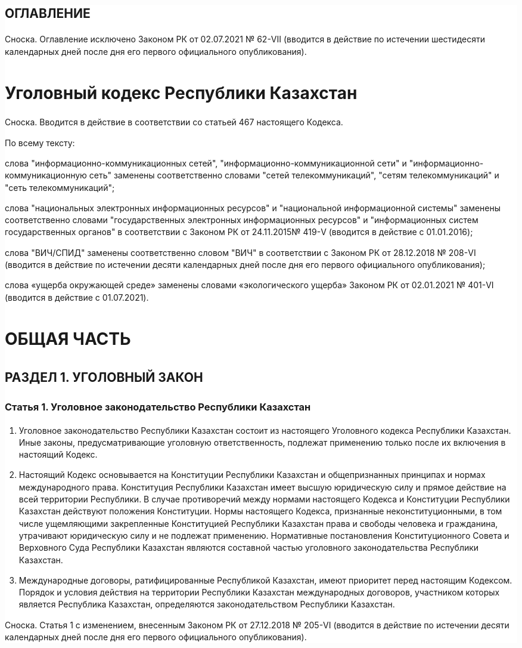 ## ОГЛАВЛЕНИЕ

Сноска. Оглавление исключено Законом РК от 02.07.2021 № 62-VII (вводится в действие по истечении шестидесяти календарных дней после дня его первого официального опубликования).

# Уголовный кодекс Республики Казахстан

Сноска. Вводится в действие в соответствии со статьей 467 настоящего Кодекса.

По всему тексту:

слова "информационно-коммуникационных сетей", "информационно-коммуникационной сети" и "информационно-коммуникационную сеть" заменены соответственно словами "сетей телекоммуникаций", "сетям телекоммуникаций" и "сеть телекоммуникаций";

слова "национальных электронных информационных ресурсов" и "национальной информационной системы" заменены соответственно словами "государственных электронных информационных ресурсов" и "информационных систем государственных органов" в соответствии с Законом РК от 24.11.2015№ 419-V (вводится в действие с 01.01.2016);

слова "ВИЧ/СПИД" заменены соответственно словом "ВИЧ" в соответствии с Законом РК от 28.12.2018 № 208-VI (вводится в действие по истечении десяти календарных дней после дня его первого официального опубликования);

слова «ущерба окружающей среде» заменены словами «экологического ущерба»  Законом РК от 02.01.2021 № 401-VI (вводится в действие с 01.07.2021).

# ОБЩАЯ ЧАСТЬ

## РАЗДЕЛ 1. УГОЛОВНЫЙ ЗАКОН

### Статья 1. Уголовное законодательство Республики Казахстан

1. Уголовное законодательство Республики Казахстан состоит из настоящего Уголовного кодекса Республики Казахстан. Иные законы, предусматривающие уголовную ответственность, подлежат применению только после их включения в настоящий Кодекс.

2. Настоящий Кодекс основывается на Конституции Республики Казахстан и общепризнанных принципах и нормах международного права. Конституция Республики Казахстан имеет высшую юридическую силу и прямое действие на всей территории Республики. В случае противоречий между нормами настоящего Кодекса и Конституции Республики Казахстан действуют положения Конституции. Нормы настоящего Кодекса, признанные неконституционными, в том числе ущемляющими закрепленные Конституцией Республики Казахстан права и свободы человека и гражданина, утрачивают юридическую силу и не подлежат применению. Нормативные постановления Конституционного Совета и Верховного Суда Республики Казахстан являются составной частью уголовного законодательства Республики Казахстан.

3. Международные договоры, ратифицированные Республикой Казахстан, имеют приоритет перед настоящим Кодексом. Порядок и условия действия на территории Республики Казахстан международных договоров, участником которых является Республика Казахстан, определяются законодательством Республики Казахстан.

Сноска. Статья 1 с изменением, внесенным Законом РК от 27.12.2018 № 205-VІ (вводится в действие по истечении десяти календарных дней после дня его первого официального опубликования).
